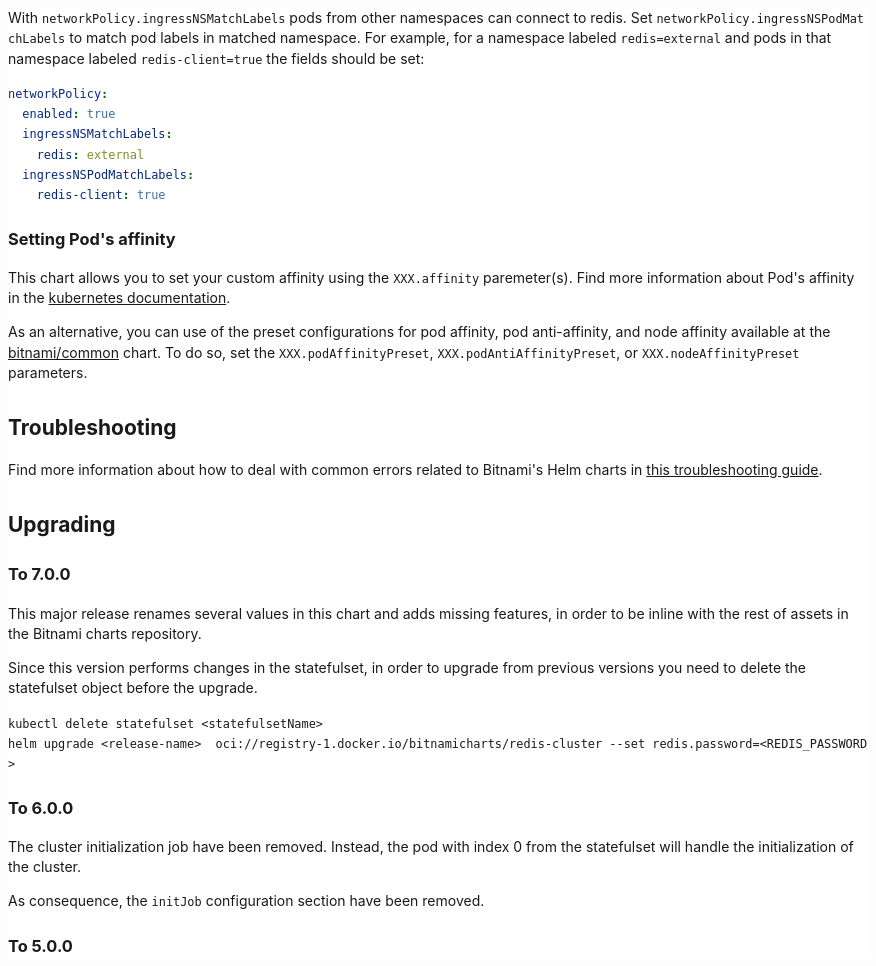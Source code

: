 With `networkPolicy.ingressNSMatchLabels` pods from other namespaces can connect to redis. Set `networkPolicy.ingressNSPodMatchLabels` to match pod labels in matched namespace. For example, for a namespace labeled `redis=external` and pods in that namespace labeled `redis-client=true` the fields should be set:

```yaml
networkPolicy:
  enabled: true
  ingressNSMatchLabels:
    redis: external
  ingressNSPodMatchLabels:
    redis-client: true
```

### Setting Pod's affinity

This chart allows you to set your custom affinity using the `XXX.affinity` paremeter(s). Find more information about Pod's affinity in the [kubernetes documentation](https://kubernetes.io/docs/concepts/configuration/assign-pod-node/#affinity-and-anti-affinity).

As an alternative, you can use of the preset configurations for pod affinity, pod anti-affinity, and node affinity available at the [bitnami/common](https://github.com/bitnami/charts/tree/main/bitnami/common#affinities) chart. To do so, set the `XXX.podAffinityPreset`, `XXX.podAntiAffinityPreset`, or `XXX.nodeAffinityPreset` parameters.

## Troubleshooting

Find more information about how to deal with common errors related to Bitnami's Helm charts in [this troubleshooting guide](https://docs.bitnami.com/general/how-to/troubleshoot-helm-chart-issues).

## Upgrading

### To 7.0.0

This major release renames several values in this chart and adds missing features, in order to be inline with the rest of assets in the Bitnami charts repository.

Since this version performs changes in the statefulset, in order to upgrade from previous versions you need to delete the statefulset object before the upgrade.

```console
kubectl delete statefulset <statefulsetName>
helm upgrade <release-name>  oci://registry-1.docker.io/bitnamicharts/redis-cluster --set redis.password=<REDIS_PASSWORD>
```

### To 6.0.0

The cluster initialization job have been removed. Instead, the pod with index 0 from the statefulset will handle the initialization of the cluster.

As consequence, the `initJob` configuration section have been removed.

### To 5.0.0
